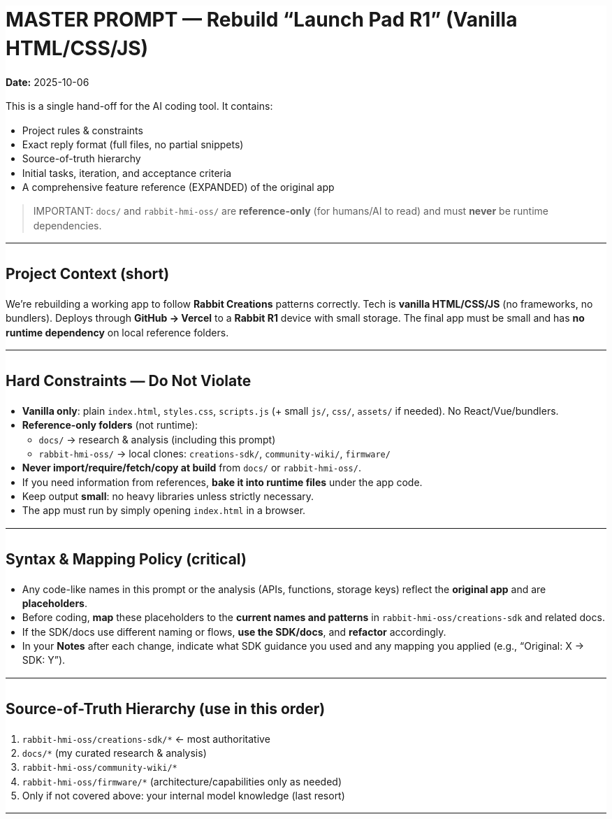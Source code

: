 # MASTER PROMPT — Rebuild “Launch Pad R1” (Vanilla HTML/CSS/JS)
**Date:** 2025-10-06

This is a single hand-off for the AI coding tool. It contains:
- Project rules & constraints
- Exact reply format (full files, no partial snippets)
- Source-of-truth hierarchy
- Initial tasks, iteration, and acceptance criteria
- A comprehensive feature reference (EXPANDED) of the original app

> IMPORTANT: `docs/` and `rabbit-hmi-oss/` are **reference-only** (for humans/AI to read) and must **never** be runtime dependencies.

---

## Project Context (short)
We’re rebuilding a working app to follow **Rabbit Creations** patterns correctly. Tech is **vanilla HTML/CSS/JS** (no frameworks, no bundlers). Deploys through **GitHub → Vercel** to a **Rabbit R1** device with small storage. The final app must be small and has **no runtime dependency** on local reference folders.

---

## Hard Constraints — Do Not Violate
- **Vanilla only**: plain `index.html`, `styles.css`, `scripts.js` (+ small `js/`, `css/`, `assets/` if needed). No React/Vue/bundlers.
- **Reference-only folders** (not runtime):
  - `docs/` → research & analysis (including this prompt)
  - `rabbit-hmi-oss/` → local clones: `creations-sdk/`, `community-wiki/`, `firmware/`
- **Never import/require/fetch/copy at build** from `docs/` or `rabbit-hmi-oss/`.
- If you need information from references, **bake it into runtime files** under the app code.
- Keep output **small**: no heavy libraries unless strictly necessary.
- The app must run by simply opening `index.html` in a browser.

---

## Syntax & Mapping Policy (critical)
- Any code-like names in this prompt or the analysis (APIs, functions, storage keys) reflect the **original app** and are **placeholders**.  
- Before coding, **map** these placeholders to the **current names and patterns** in `rabbit-hmi-oss/creations-sdk` and related docs.  
- If the SDK/docs use different naming or flows, **use the SDK/docs**, and **refactor** accordingly.  
- In your **Notes** after each change, indicate what SDK guidance you used and any mapping you applied (e.g., “Original: X → SDK: Y”).

---

## Source-of-Truth Hierarchy (use in this order)
1. `rabbit-hmi-oss/creations-sdk/*`  ← most authoritative
2. `docs/*` (my curated research & analysis)
3. `rabbit-hmi-oss/community-wiki/*`
4. `rabbit-hmi-oss/firmware/*` (architecture/capabilities only as needed)
5. Only if not covered above: your internal model knowledge (last resort)

---